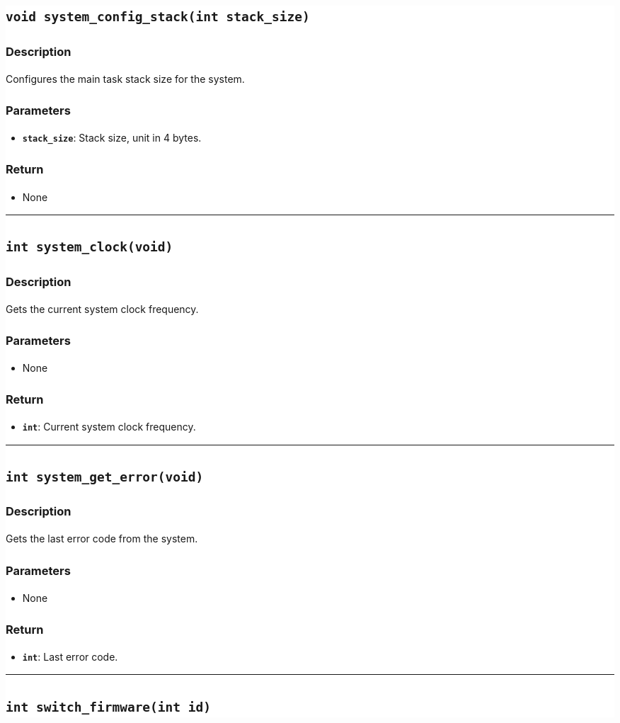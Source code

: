 

## `void system_config_stack(int stack_size)` 

### Description

Configures the main task stack size for the system.

### Parameters

- **`stack_size`**: Stack size, unit in 4 bytes.

### Return

- None

---

## `int system_clock(void)` 

### Description

Gets the current system clock frequency.

### Parameters

- None

### Return

- **`int`**: Current system clock frequency.

---

## `int system_get_error(void)` 

### Description

Gets the last error code from the system.

### Parameters

- None

### Return

- **`int`**: Last error code.

---

## `int switch_firmware(int id)` 
